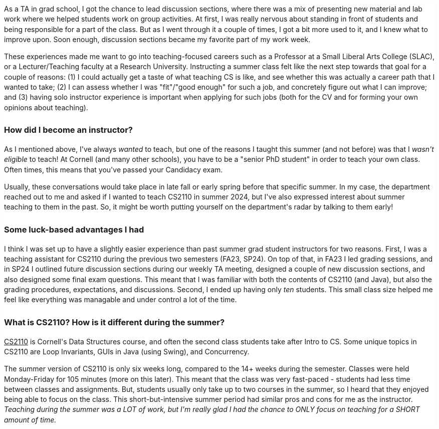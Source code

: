 As a TA in grad school, I got the chance to lead discussion sections, where there was a mix of presenting new material and lab work where we helped students work on group activities. At first, I was really nervous about standing in front of students and being responsible for a part of the class. But as I went through it a couple of times, I got a bit more used to it, and I knew what to improve upon. Soon enough, discussion sections became my favorite part of my work week.

These experiences made me want to go into teaching-focused careers such as a Professor at a Small Liberal Arts College (SLAC), or a Lecturer/Teaching faculty at a Research University. Instructing a summer class felt like the next step towards that goal for a couple of reasons: (1) I could actually get a taste of what teaching CS is like, and see whether this was actually a career path that I wanted to take; (2) I can assess whether I was "fit"/"good enough" for such a job, and concretely figure out what I can improve; and (3) having solo instructor experience is important when applying for such jobs (both for the CV and for forming your own opinions about teaching).



<a name="requirements"></a>
### How did I become an instructor?

As I mentioned above, I've always _wanted_ to teach, but one of the reasons I taught this summer (and not before) was that I _wasn't eligible_ to teach! At Cornell (and many other schools), you have to be a "senior PhD student" in order to teach your own class. Often times, this means that you've passed your Candidacy exam.

Usually, these conversations would take place in late fall or early spring before that specific summer. In my case, the department reached out to me and asked if I wanted to teach CS2110 in summer 2024, but I've also expressed interest about summer teaching to them in the past. So, it might be worth putting yourself on the department's radar by talking to them early!

<a name="caveats"></a>
### Some luck-based advantages I had

I think I was set up to have a slightly easier experience than past summer grad student instructors for two reasons. First, I was a teaching assistant for CS2110 during the previous two semesters (FA23, SP24). On top of that, in FA23 I led grading sessions, and in SP24 I outlined future discussion sections during our weekly TA meeting, designed a couple of new discussion sections, and also designed some final exam questions. This meant that I was familiar with both the contents of CS2110 (and Java), but also the grading procedures, expectations, and discussions. Second, I ended up having only *ten* students. This small class size helped me feel like everything was managable and under control a lot of the time.

<a name="cs2110"></a>
### What is CS2110? How is it different during the summer?

[CS2110](https://classes.cornell.edu/browse/roster/SU24/class/CS/2110) is Cornell's Data Structures course, and often the second class students take after Intro to CS. Some unique topics in CS2110 are Loop Invariants, GUIs in Java (using Swing), and Concurrency.

The summer version of CS2110 is only six weeks long, compared to the 14+ weeks during the semester. Classes were held Monday-Friday for 105 minutes (more on this later). This meant that the class was very fast-paced - students had less time between classes and assignments. But, students usually only take up to two courses in the summer, so I heard that they enjoyed being able to focus on the class. This short-but-intensive summer period had similar pros and cons for me as the instructor. *Teaching during the summer was a LOT of work, but I'm really glad I had the chance to ONLY focus on teaching for a SHORT amount of time.*
